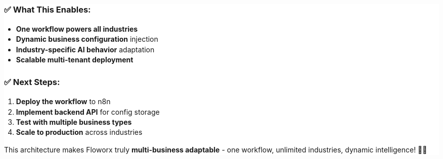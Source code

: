 ### ✅ What This Enables:
- **One workflow powers all industries**
- **Dynamic business configuration** injection
- **Industry-specific AI behavior** adaptation
- **Scalable multi-tenant deployment**

### ✅ Next Steps:
1. **Deploy the workflow** to n8n
2. **Implement backend API** for config storage
3. **Test with multiple business types**
4. **Scale to production** across industries

This architecture makes Floworx truly **multi-business adaptable** - one workflow, unlimited industries, dynamic intelligence! 🚀🧠
